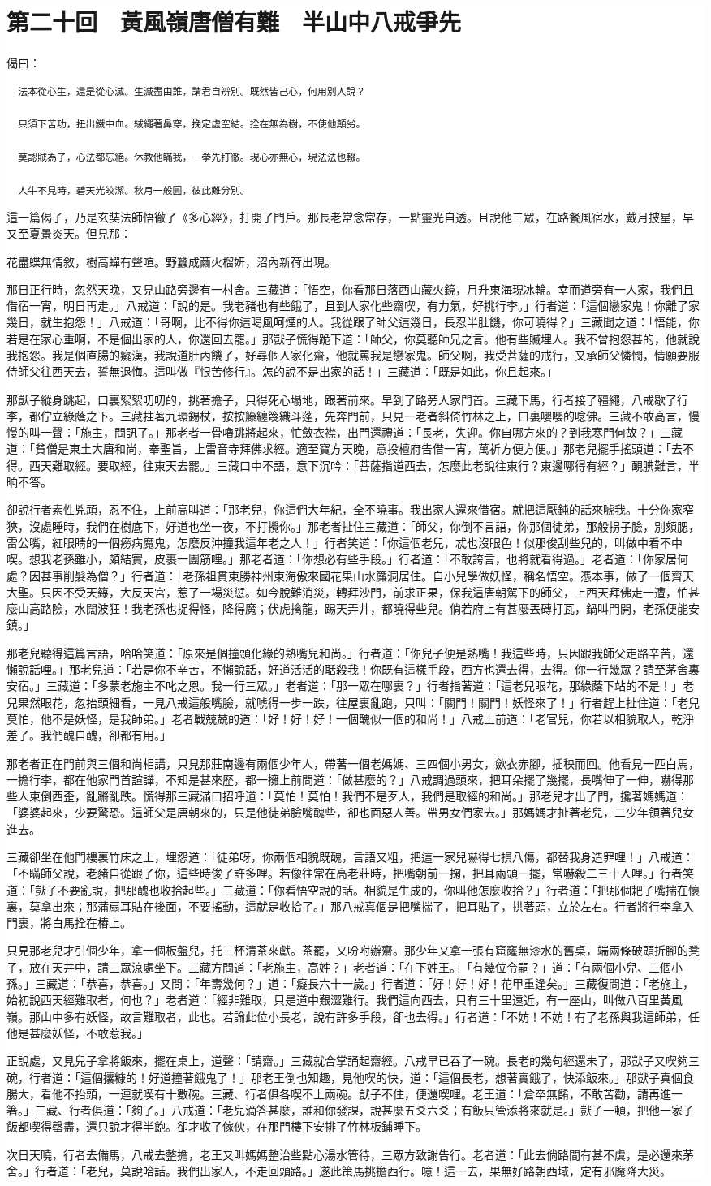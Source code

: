 # 第二十回　黃風嶺唐僧有難　半山中八戒爭先

 偈曰：

      法本從心生，還是從心滅。生滅盡由誰，請君自辨別。既然皆己心，何用別人說？

      只須下苦功，扭出鐵中血。絨繩著鼻穿，挽定虛空結。拴在無為樹，不使他顛劣。

      莫認賊為子，心法都忘絕。休教他瞞我，一拳先打徹。現心亦無心，現法法也輟。

      人牛不見時，碧天光皎潔。秋月一般圓，彼此難分別。

這一篇偈子，乃是玄奘法師悟徹了《多心經》，打開了門戶。那長老常念常存，一點靈光自透。且說他三眾，在路餐風宿水，戴月披星，早又至夏景炎天。但見那：

花盡蝶無情敘，樹高蟬有聲喧。野蠶成繭火榴妍，沼內新荷出現。

那日正行時，忽然天晚，又見山路旁邊有一村舍。三藏道：「悟空，你看那日落西山藏火鏡，月升東海現冰輪。幸而道旁有一人家，我們且借宿一宵，明日再走。」八戒道：「說的是。我老豬也有些餓了，且到人家化些齋喫，有力氣，好挑行李。」行者道：「這個戀家鬼！你離了家幾日，就生抱怨！」八戒道：「哥啊，比不得你這喝風呵煙的人。我從跟了師父這幾日，長忍半肚饑，你可曉得？」三藏聞之道：「悟能，你若是在家心重啊，不是個出家的人，你還回去罷。」那獃子慌得跪下道：「師父，你莫聽師兄之言。他有些贓埋人。我不曾抱怨甚的，他就說我抱怨。我是個直腸的癡漢，我說道肚內饑了，好尋個人家化齋，他就罵我是戀家鬼。師父啊，我受菩薩的戒行，又承師父憐憫，情願要服侍師父往西天去，誓無退悔。這叫做『恨苦修行』。怎的說不是出家的話！」三藏道：「既是如此，你且起來。」

那獃子縱身跳起，口裏絮絮叨叨的，挑著擔子，只得死心塌地，跟著前來。早到了路旁人家門首。三藏下馬，行者接了韁繩，八戒歇了行李，都佇立綠蔭之下。三藏拄著九環錫杖，按按籐纏篾織斗蓬，先奔門前，只見一老者斜倚竹林之上，口裏嚶嚶的唸佛。三藏不敢高言，慢慢的叫一聲：「施主，問訊了。」那老者一骨嚕跳將起來，忙斂衣襟，出門還禮道：「長老，失迎。你自哪方來的？到我寒門何故？」三藏道：「貧僧是東土大唐和尚，奉聖旨，上雷音寺拜佛求經。適至寶方天晚，意投檀府告借一宵，萬祈方便方便。」那老兒擺手搖頭道：「去不得。西天難取經。要取經，往東天去罷。」三藏口中不語，意下沉吟：「菩薩指道西去，怎麼此老說往東行？東邊哪得有經？」靦腆難言，半晌不答。

卻說行者素性兇頑，忍不住，上前高叫道：「那老兒，你這們大年紀，全不曉事。我出家人還來借宿。就把這厭鈍的話來唬我。十分你家窄狹，沒處睡時，我們在樹底下，好道也坐一夜，不打攪你。」那老者扯住三藏道：「師父，你倒不言語，你那個徒弟，那般拐子臉，別頦腮，雷公嘴，紅眼睛的一個癆病魔鬼，怎麼反沖撞我這年老之人！」行者笑道：「你這個老兒，忒也沒眼色！似那俊刮些兒的，叫做中看不中喫。想我老孫雖小，頗結實，皮裹一團筋哩。」那老者道：「你想必有些手段。」行者道：「不敢誇言，也將就看得過。」老者道：「你家居何處？因甚事削髮為僧？」行者道：「老孫祖貫東勝神州東海傲來國花果山水簾洞居住。自小兒學做妖怪，稱名悟空。憑本事，做了一個齊天大聖。只因不受天籙，大反天宮，惹了一場災愆。如今脫難消災，轉拜沙門，前求正果，保我這唐朝駕下的師父，上西天拜佛走一遭，怕甚麼山高路險，水闊波狂！我老孫也捉得怪，降得魔；伏虎擒龍，踢天弄井，都曉得些兒。倘若府上有甚麼丟磚打瓦，鍋叫門開，老孫便能安鎮。」

那老兒聽得這篇言語，哈哈笑道：「原來是個撞頭化緣的熟嘴兒和尚。」行者道：「你兒子便是熟嘴！我這些時，只因跟我師父走路辛苦，還懶說話哩。」那老兒道：「若是你不辛苦，不懶說話，好道活活的聒殺我！你既有這樣手段，西方也還去得，去得。你一行幾眾？請至茅舍裏安宿。」三藏道：「多蒙老施主不叱之恩。我一行三眾。」老者道：「那一眾在哪裏？」行者指著道：「這老兒眼花，那綠蔭下站的不是！」老兒果然眼花，忽抬頭細看，一見八戒這般嘴臉，就唬得一步一跌，往屋裏亂跑，只叫：「關門！關門！妖怪來了！」行者趕上扯住道：「老兒莫怕，他不是妖怪，是我師弟。」老者戰兢兢的道：「好！好！好！一個醜似一個的和尚！」八戒上前道：「老官兒，你若以相貌取人，乾淨差了。我們醜自醜，卻都有用。」

那老者正在門前與三個和尚相講，只見那莊南邊有兩個少年人，帶著一個老媽媽、三四個小男女，歛衣赤腳，插秧而回。他看見一匹白馬，一擔行李，都在他家門首諠譁，不知是甚來歷，都一擁上前問道：「做甚麼的？」八戒調過頭來，把耳朵擺了幾擺，長嘴伸了一伸，嚇得那些人東倒西歪，亂蹡亂跌。慌得那三藏滿口招呼道：「莫怕！莫怕！我們不是歹人，我們是取經的和尚。」那老兒才出了門，攙著媽媽道：「婆婆起來，少要驚恐。這師父是唐朝來的，只是他徒弟臉嘴醜些，卻也面惡人善。帶男女們家去。」那媽媽才扯著老兒，二少年領著兒女進去。

三藏卻坐在他門樓裏竹床之上，埋怨道：「徒弟呀，你兩個相貌既醜，言語又粗，把這一家兒嚇得七損八傷，都替我身造罪哩！」八戒道：「不瞞師父說，老豬自從跟了你，這些時俊了許多哩。若像往常在高老莊時，把嘴朝前一掬，把耳兩頭一擺，常嚇殺二三十人哩。」行者笑道：「獃子不要亂說，把那醜也收拾起些。」三藏道：「你看悟空說的話。相貌是生成的，你叫他怎麼收拾？」行者道：「把那個耙子嘴揣在懷裏，莫拿出來；那蒲扇耳貼在後面，不要搖動，這就是收拾了。」那八戒真個是把嘴揣了，把耳貼了，拱著頭，立於左右。行者將行李拿入門裏，將白馬拴在樁上。

只見那老兒才引個少年，拿一個板盤兒，托三杯清茶來獻。茶罷，又吩咐辦齋。那少年又拿一張有窟窿無漆水的舊桌，端兩條破頭折腳的凳子，放在天井中，請三眾涼處坐下。三藏方問道：「老施主，高姓？」老者道：「在下姓王。」「有幾位令嗣？」道：「有兩個小兒、三個小孫。」三藏道：「恭喜，恭喜。」又問：「年壽幾何？」道：「癡長六十一歲。」行者道：「好！好！好！花甲重逢矣。」三藏復問道：「老施主，始初說西天經難取者，何也？」老者道：「經非難取，只是道中艱澀難行。我們這向西去，只有三十里遠近，有一座山，叫做八百里黃風嶺。那山中多有妖怪，故言難取者，此也。若論此位小長老，說有許多手段，卻也去得。」行者道：「不妨！不妨！有了老孫與我這師弟，任他是甚麼妖怪，不敢惹我。」

正說處，又見兒子拿將飯來，擺在桌上，道聲：「請齋。」三藏就合掌誦起齋經。八戒早已吞了一碗。長老的幾句經還未了，那獃子又喫夠三碗，行者道：「這個攮糠的！好道撞著餓鬼了！」那老王倒也知趣，見他喫的快，道：「這個長老，想著實餓了，快添飯來。」那獃子真個食腸大，看他不抬頭，一連就喫有十數碗。三藏、行者俱各喫不上兩碗。獃子不住，便還喫哩。老王道：「倉卒無餚，不敢苦勸，請再進一箸。」三藏、行者俱道：「夠了。」八戒道：「老兒滴答甚麼，誰和你發課，說甚麼五爻六爻；有飯只管添將來就是。」獃子一頓，把他一家子飯都喫得罄盡，還只說才得半飽。卻才收了傢伙，在那門樓下安排了竹林板鋪睡下。

次日天曉，行者去備馬，八戒去整擔，老王又叫媽媽整治些點心湯水管待，三眾方致謝告行。老者道：「此去倘路間有甚不虞，是必還來茅舍。」行者道：「老兒，莫說哈話。我們出家人，不走回頭路。」遂此策馬挑擔西行。噫！這一去，果無好路朝西域，定有邪魔降大災。
